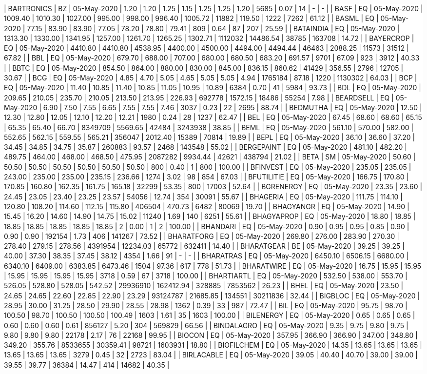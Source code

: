 | BARTRONICS | BZ | 05-May-2020 | 1.20 | 1.20 | 1.25 | 1.15 | 1.25 | 1.25 | 1.20 | 5685 | 0.07 | 14 | - | - |
| BASF | EQ | 05-May-2020 | 1009.40 | 1010.30 | 1027.00 | 995.00 | 998.00 | 996.40 | 1005.72 | 11882 | 119.50 | 1222 | 7262 | 61.12 |
| BASML | EQ | 05-May-2020 | 77.15 | 83.90 | 83.90 | 77.05 | 78.20 | 78.80 | 79.41 | 809 | 0.64 | 87 | 207 | 25.59 |
| BATAINDIA | EQ | 05-May-2020 | 1313.30 | 1330.00 | 1341.95 | 1257.00 | 1261.70 | 1265.25 | 1302.71 | 1112032 | 14486.54 | 38785 | 163708 | 14.72 |
| BAYERCROP | EQ | 05-May-2020 | 4410.80 | 4410.80 | 4538.95 | 4400.00 | 4500.00 | 4494.00 | 4494.44 | 46463 | 2088.25 | 11573 | 31512 | 67.82 |
| BBL | EQ | 05-May-2020 | 679.70 | 688.00 | 707.00 | 680.00 | 680.50 | 683.20 | 691.57 | 9701 | 67.09 | 923 | 3912 | 40.33 |
| BBTC | EQ | 05-May-2020 | 854.50 | 864.00 | 880.00 | 830.00 | 845.00 | 836.15 | 860.62 | 41429 | 356.55 | 2796 | 12705 | 30.67 |
| BCG | EQ | 05-May-2020 | 4.85 | 4.70 | 5.05 | 4.65 | 5.05 | 5.05 | 4.94 | 1765184 | 87.18 | 1220 | 1130302 | 64.03 |
| BCP | EQ | 05-May-2020 | 11.40 | 10.85 | 11.40 | 10.85 | 11.05 | 10.95 | 10.89 | 6384 | 0.70 | 41 | 5984 | 93.73 |
| BDL | EQ | 05-May-2020 | 209.65 | 210.05 | 235.70 | 210.05 | 213.50 | 213.95 | 226.93 | 692778 | 1572.15 | 18486 | 55254 | 7.98 |
| BEARDSELL | EQ | 05-May-2020 | 6.90 | 7.50 | 7.55 | 6.65 | 7.55 | 7.55 | 7.46 | 3037 | 0.23 | 22 | 2695 | 88.74 |
| BEDMUTHA | EQ | 05-May-2020 | 12.50 | 12.30 | 12.80 | 12.05 | 12.10 | 12.20 | 12.21 | 1980 | 0.24 | 28 | 1237 | 62.47 |
| BEL | EQ | 05-May-2020 | 67.45 | 68.60 | 68.60 | 65.15 | 65.35 | 65.40 | 66.70 | 8349709 | 5569.65 | 42484 | 3243938 | 38.85 |
| BEML | EQ | 05-May-2020 | 561.10 | 570.00 | 582.00 | 552.65 | 562.15 | 559.55 | 565.21 | 356047 | 2012.40 | 15389 | 70814 | 19.89 |
| BEPL | EQ | 05-May-2020 | 36.10 | 36.60 | 37.20 | 34.45 | 34.85 | 34.75 | 35.87 | 260883 | 93.57 | 2468 | 143548 | 55.02 |
| BERGEPAINT | EQ | 05-May-2020 | 481.10 | 482.20 | 489.75 | 464.00 | 468.00 | 468.50 | 475.95 | 2087282 | 9934.44 | 42621 | 438794 | 21.02 |
| BETA | SM | 05-May-2020 | 50.60 | 50.50 | 50.50 | 50.50 | 50.50 | 50.50 | 50.50 | 800 | 0.40 | 1 | 800 | 100.00 |
| BFINVEST | EQ | 05-May-2020 | 235.05 | 235.05 | 243.00 | 235.00 | 235.00 | 235.15 | 236.66 | 1274 | 3.02 | 98 | 854 | 67.03 |
| BFUTILITIE | EQ | 05-May-2020 | 166.75 | 170.80 | 170.85 | 160.80 | 162.35 | 161.75 | 165.18 | 32299 | 53.35 | 800 | 17003 | 52.64 |
| BGRENERGY | EQ | 05-May-2020 | 23.35 | 23.60 | 24.45 | 23.05 | 23.40 | 23.25 | 23.57 | 54056 | 12.74 | 354 | 30091 | 55.67 |
| BHAGERIA | EQ | 05-May-2020 | 111.75 | 114.10 | 120.80 | 108.20 | 114.60 | 112.15 | 115.80 | 406504 | 470.73 | 6482 | 80069 | 19.70 |
| BHAGYANGR | EQ | 05-May-2020 | 14.90 | 15.45 | 16.20 | 14.60 | 14.90 | 14.75 | 15.02 | 11240 | 1.69 | 140 | 6251 | 55.61 |
| BHAGYAPROP | EQ | 05-May-2020 | 18.80 | 18.85 | 18.85 | 18.85 | 18.85 | 18.85 | 18.85 | 2 | 0.00 | 1 | 2 | 100.00 |
| BHANDARI | EQ | 05-May-2020 | 0.90 | 0.95 | 0.95 | 0.85 | 0.90 | 0.90 | 0.90 | 192154 | 1.73 | 406 | 141267 | 73.52 |
| BHARATFORG | EQ | 05-May-2020 | 269.80 | 276.00 | 283.90 | 270.30 | 278.40 | 279.15 | 278.56 | 4391954 | 12234.03 | 65772 | 632411 | 14.40 |
| BHARATGEAR | BE | 05-May-2020 | 39.25 | 39.25 | 40.00 | 37.30 | 38.35 | 37.45 | 38.12 | 4354 | 1.66 | 91 | - | - |
| BHARATRAS | EQ | 05-May-2020 | 6450.10 | 6506.15 | 6680.00 | 6340.10 | 6409.00 | 6383.85 | 6473.46 | 1504 | 97.36 | 617 | 778 | 51.73 |
| BHARATWIRE | EQ | 05-May-2020 | 16.75 | 15.95 | 15.95 | 15.95 | 15.95 | 15.95 | 15.95 | 3718 | 0.59 | 67 | 3718 | 100.00 |
| BHARTIARTL | EQ | 05-May-2020 | 532.50 | 538.00 | 553.70 | 526.05 | 528.80 | 528.05 | 542.52 | 29936910 | 162412.94 | 328885 | 7853562 | 26.23 |
| BHEL | EQ | 05-May-2020 | 23.50 | 24.65 | 24.65 | 22.60 | 22.85 | 22.90 | 23.29 | 93124787 | 21685.85 | 134551 | 30211836 | 32.44 |
| BIGBLOC | EQ | 05-May-2020 | 28.95 | 30.00 | 31.25 | 28.50 | 29.90 | 28.55 | 28.98 | 1362 | 0.39 | 33 | 987 | 72.47 |
| BIL | EQ | 05-May-2020 | 95.75 | 98.70 | 100.50 | 98.70 | 100.50 | 100.50 | 100.49 | 1603 | 1.61 | 35 | 1603 | 100.00 |
| BILENERGY | EQ | 05-May-2020 | 0.65 | 0.65 | 0.65 | 0.60 | 0.60 | 0.60 | 0.61 | 856127 | 5.20 | 304 | 569829 | 66.56 |
| BINDALAGRO | EQ | 05-May-2020 | 9.35 | 9.75 | 9.80 | 9.75 | 9.80 | 9.80 | 9.80 | 22178 | 2.17 | 76 | 22168 | 99.95 |
| BIOCON | EQ | 05-May-2020 | 357.95 | 366.90 | 366.90 | 347.00 | 348.80 | 349.20 | 355.76 | 8533655 | 30359.41 | 98721 | 1603931 | 18.80 |
| BIOFILCHEM | EQ | 05-May-2020 | 14.35 | 13.65 | 13.65 | 13.65 | 13.65 | 13.65 | 13.65 | 3279 | 0.45 | 32 | 2723 | 83.04 |
| BIRLACABLE | EQ | 05-May-2020 | 39.05 | 40.40 | 40.70 | 39.00 | 39.00 | 39.55 | 39.77 | 36384 | 14.47 | 414 | 14682 | 40.35 |